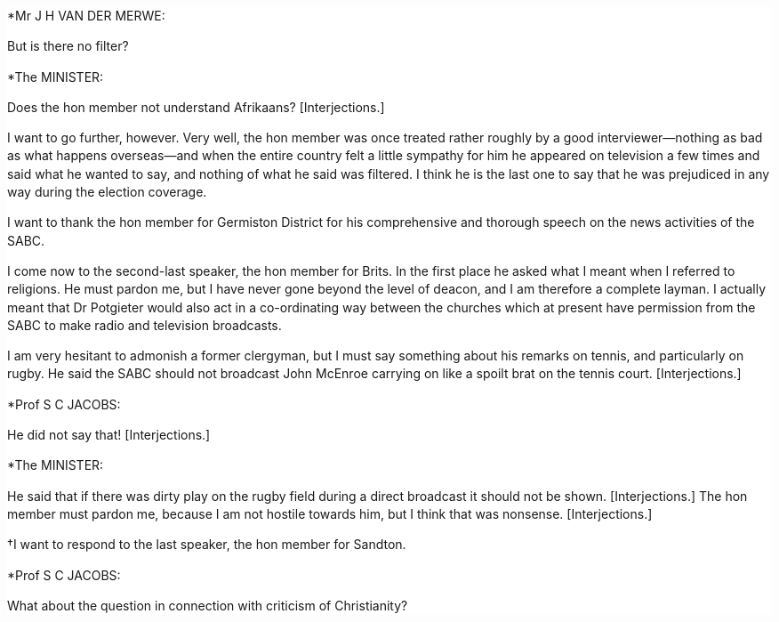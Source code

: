 </speech>

<speech by="#van_der_merwe">

<from>*Mr <person refersTo="hansard_za">J H VAN DER MERWE</person>:</from>

<p>But is there no filter?</p>

</speech>

<speech by="#minister">

<from>*The <person refersTo="hansard_za">MINISTER</person>:</from>

<p>Does the hon member not understand Afrikaans? [Interjections.]</p>

<p>I want to go further, however. Very well, the hon member was once treated rather roughly by a good interviewer&#x2014;nothing as bad as what happens overseas&#x2014;and when the entire country felt a little sympathy for him he appeared on television a few times and said what he wanted to say, and nothing of what he said was filtered. I think he is the last one to say that he was prejudiced in any way during the election coverage.</p>

<p>I want to thank the hon member for Germiston District for his comprehensive and thorough speech on the news activities of the SABC.</p>

<p>I come now to the second-last speaker, the hon member for Brits. In the first place he asked what I meant when I referred to religions. He must pardon me, but I have never gone beyond the level of deacon, and I am therefore a complete layman. I actually meant that Dr Potgieter would also act in a co-ordinating way between the churches which at present have permission from the SABC to make radio and television broadcasts.</p>

<p>I am very hesitant to admonish a former clergyman, but I must say something about his remarks on tennis, and particularly on rugby. He said the SABC should not broadcast John McEnroe carrying on like a spoilt brat on the tennis court. [Interjections.]</p>

</speech>

<speech by="#jacobs">

<from>*Prof <person refersTo="hansard_za">S C JACOBS</person>:</from>

<p>He did not say that! [Interjections.]</p>

</speech>

<speech by="#minister">

<from>*The <person refersTo="hansard_za">MINISTER</person>:</from>

<p>He said that if there was dirty play on the rugby field during a direct broadcast it should not be shown. [Interjections.] The hon member must pardon me, because I am not hostile towards him, but I think that was nonsense. [Interjections.]</p>

<p>&#x2020;I want to respond to the last speaker, the hon member for Sandton.</p>

</speech>

<speech by="#jacobs">

<from>*Prof <person refersTo="hansard_za">S C JACOBS</person>:</from>

<p>What about the question in connection with criticism of Christianity?</p>
